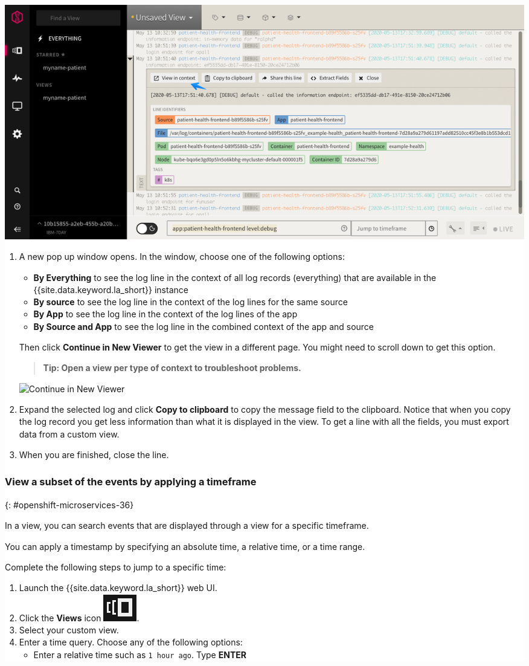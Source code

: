    ![View in context](images/solution55-openshift-microservices/views-img-12.png)
1. A new pop up window opens. In the window, choose one of the following options:
   - **By Everything** to see the log line in the context of all log records \(everything\) that are available in the {{site.data.keyword.la_short}} instance
   - **By source** to see the log line in the context of the log lines for the same source
   - **By App** to see the log line in the context of the log lines of the app
   - **By Source and App** to see the log line in the combined context of the app and source

   Then click **Continue in New Viewer** to get the view in a different page. You might need to scroll down to get this option.

   > **Tip: Open a view per type of context to troubleshoot problems.**

   ![Continue in New Viewer](images/solution55-openshift-microservices/views-img-13.png)
1. Expand the selected log and click **Copy to clipboard** to copy the message field to the clipboard. Notice that when you copy the log record you get less information than what it is displayed in the view. To get a line with all the fields, you must export data from a custom view.
1. When you are finished, close the line.

### View a subset of the events by applying a timeframe
{: #openshift-microservices-36}

In a view, you can search events that are displayed through a view for a specific timeframe.

You can apply a timestamp by specifying an absolute time, a relative time, or a time range.

Complete the following steps to jump to a specific time:

1. Launch the {{site.data.keyword.la_short}} web UI.
2. Click the **Views** icon ![Views icon](images/solution55-openshift-microservices/views.png).
3. Select your custom view.
4. Enter a time query. Choose any of the following options:
   - Enter a relative time such as `1 hour ago`. Type **ENTER**